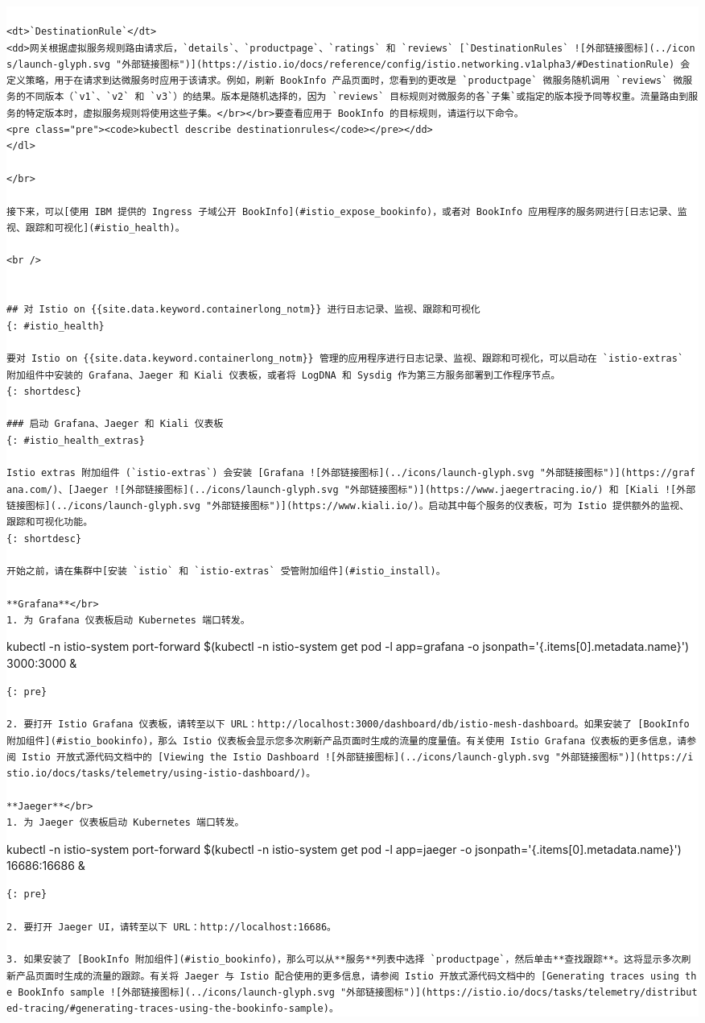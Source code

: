    ```

<dt>`DestinationRule`</dt>
<dd>网关根据虚拟服务规则路由请求后，`details`、`productpage`、`ratings` 和 `reviews` [`DestinationRules` ![外部链接图标](../icons/launch-glyph.svg "外部链接图标")](https://istio.io/docs/reference/config/istio.networking.v1alpha3/#DestinationRule) 会定义策略，用于在请求到达微服务时应用于该请求。例如，刷新 BookInfo 产品页面时，您看到的更改是 `productpage` 微服务随机调用 `reviews` 微服务的不同版本（`v1`、`v2` 和 `v3`）的结果。版本是随机选择的，因为 `reviews` 目标规则对微服务的各`子集`或指定的版本授予同等权重。流量路由到服务的特定版本时，虚拟服务规则将使用这些子集。</br></br>要查看应用于 BookInfo 的目标规则，请运行以下命令。
<pre class="pre"><code>kubectl describe destinationrules</code></pre></dd>
</dl>

</br>

接下来，可以[使用 IBM 提供的 Ingress 子域公开 BookInfo](#istio_expose_bookinfo)，或者对 BookInfo 应用程序的服务网进行[日志记录、监视、跟踪和可视化](#istio_health)。

<br />


## 对 Istio on {{site.data.keyword.containerlong_notm}} 进行日志记录、监视、跟踪和可视化
{: #istio_health}

要对 Istio on {{site.data.keyword.containerlong_notm}} 管理的应用程序进行日志记录、监视、跟踪和可视化，可以启动在 `istio-extras` 附加组件中安装的 Grafana、Jaeger 和 Kiali 仪表板，或者将 LogDNA 和 Sysdig 作为第三方服务部署到工作程序节点。
{: shortdesc}

### 启动 Grafana、Jaeger 和 Kiali 仪表板
{: #istio_health_extras}

Istio extras 附加组件 (`istio-extras`) 会安装 [Grafana ![外部链接图标](../icons/launch-glyph.svg "外部链接图标")](https://grafana.com/)、[Jaeger ![外部链接图标](../icons/launch-glyph.svg "外部链接图标")](https://www.jaegertracing.io/) 和 [Kiali ![外部链接图标](../icons/launch-glyph.svg "外部链接图标")](https://www.kiali.io/)。启动其中每个服务的仪表板，可为 Istio 提供额外的监视、跟踪和可视化功能。
{: shortdesc}

开始之前，请在集群中[安装 `istio` 和 `istio-extras` 受管附加组件](#istio_install)。

**Grafana**</br>
1. 为 Grafana 仪表板启动 Kubernetes 端口转发。
  ```
  kubectl -n istio-system port-forward $(kubectl -n istio-system get pod -l app=grafana -o jsonpath='{.items[0].metadata.name}') 3000:3000 &
  ```
  {: pre}

2. 要打开 Istio Grafana 仪表板，请转至以下 URL：http://localhost:3000/dashboard/db/istio-mesh-dashboard。如果安装了 [BookInfo 附加组件](#istio_bookinfo)，那么 Istio 仪表板会显示您多次刷新产品页面时生成的流量的度量值。有关使用 Istio Grafana 仪表板的更多信息，请参阅 Istio 开放式源代码文档中的 [Viewing the Istio Dashboard ![外部链接图标](../icons/launch-glyph.svg "外部链接图标")](https://istio.io/docs/tasks/telemetry/using-istio-dashboard/)。

**Jaeger**</br>
1. 为 Jaeger 仪表板启动 Kubernetes 端口转发。
  ```
  kubectl -n istio-system port-forward $(kubectl -n istio-system get pod -l app=jaeger -o jsonpath='{.items[0].metadata.name}') 16686:16686 &
  ```
  {: pre}

2. 要打开 Jaeger UI，请转至以下 URL：http://localhost:16686。

3. 如果安装了 [BookInfo 附加组件](#istio_bookinfo)，那么可以从**服务**列表中选择 `productpage`，然后单击**查找跟踪**。这将显示多次刷新产品页面时生成的流量的跟踪。有关将 Jaeger 与 Istio 配合使用的更多信息，请参阅 Istio 开放式源代码文档中的 [Generating traces using the BookInfo sample ![外部链接图标](../icons/launch-glyph.svg "外部链接图标")](https://istio.io/docs/tasks/telemetry/distributed-tracing/#generating-traces-using-the-bookinfo-sample)。

  ```